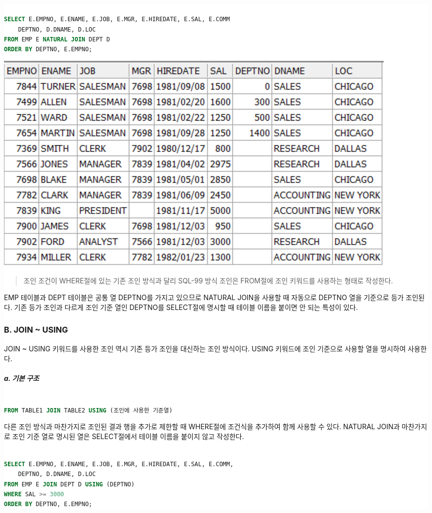 ```SQL

SELECT E.EMPNO, E.ENAME, E.JOB, E.MGR, E.HIREDATE, E.SAL, E.COMM
    DEPTNO, D.DNAME, D.LOC
FROM EMP E NATURAL JOIN DEPT D
ORDER BY DEPTNO, E.EMPNO;

```

![](/bin/db_image/doit_오라클_8_12.png)

> 조인 조건이 WHERE절에 있는 기존 조인 방식과 달리 SQL-99 방식 조인은 FROM절에 조인 키워드를 사용하는 형태로 작성한다.

EMP 테이블과 DEPT 테이블은 공통 열 DEPTNO를 가지고 있으므로 NATURAL JOIN을 사용할 때 자동으로 DEPTNO 열을 기준으로 등가 조인된다. 기존 등가 조인과 다르게 조인 기준 열인 DEPTNO를 SELECT절에 명시할 때 테이블 이름을 붙이면 안 되는 특성이 있다.

### B. JOIN ~ USING

JOIN ~ USING 키워드를 사용한 조인 역시 기존 등가 조인을 대신하는 조인 방식이다. USING 키워드에 조인 기준으로 사용할 열을 명시하여 사용한다.

##### a. 기본 구조

```SQL

FROM TABLE1 JOIN TABLE2 USING (조인에 사용한 기준열)

```

다른 조인 방식과 마찬가지로 조인된 결과 행을 추가로 제한할 때 WHERE절에 조건식을 추가하여 함께 사용할 수 있다. NATURAL JOIN과 마찬가지로 조인 기준 열로 명시된 열은 SELECT절에서 테이블 이름을 붙이지 않고 작성한다.

```SQL

SELECT E.EMPNO, E.ENAME, E.JOB, E.MGR, E.HIREDATE, E.SAL, E.COMM,
    DEPTNO, D.DNAME, D.LOC
FROM EMP E JOIN DEPT D USING (DEPTNO)
WHERE SAL >= 3000
ORDER BY DEPTNO, E.EMPNO;

```
